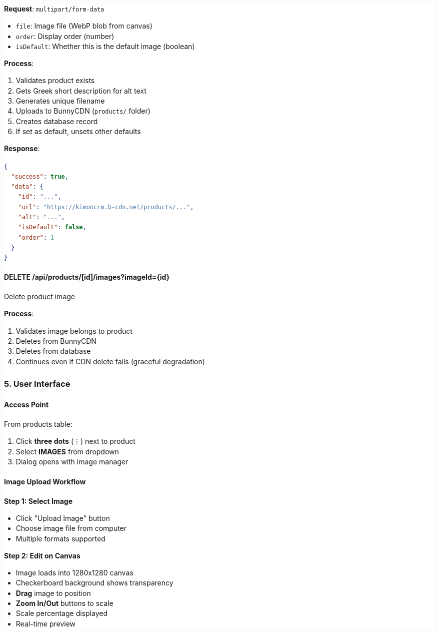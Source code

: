 **Request**: `multipart/form-data`
- `file`: Image file (WebP blob from canvas)
- `order`: Display order (number)
- `isDefault`: Whether this is the default image (boolean)

**Process**:
1. Validates product exists
2. Gets Greek short description for alt text
3. Generates unique filename
4. Uploads to BunnyCDN (`products/` folder)
5. Creates database record
6. If set as default, unsets other defaults

**Response**:
```json
{
  "success": true,
  "data": {
    "id": "...",
    "url": "https://kimoncrm.b-cdn.net/products/...",
    "alt": "...",
    "isDefault": false,
    "order": 1
  }
}
```

#### DELETE /api/products/[id]/images?imageId={id}
Delete product image

**Process**:
1. Validates image belongs to product
2. Deletes from BunnyCDN
3. Deletes from database
4. Continues even if CDN delete fails (graceful degradation)

### 5. User Interface

#### Access Point
From products table:
1. Click **three dots** (⋮) next to product
2. Select **IMAGES** from dropdown
3. Dialog opens with image manager

#### Image Upload Workflow

**Step 1: Select Image**
- Click "Upload Image" button
- Choose image file from computer
- Multiple formats supported

**Step 2: Edit on Canvas**
- Image loads into 1280x1280 canvas
- Checkerboard background shows transparency
- **Drag** image to position
- **Zoom In/Out** buttons to scale
- Scale percentage displayed
- Real-time preview
